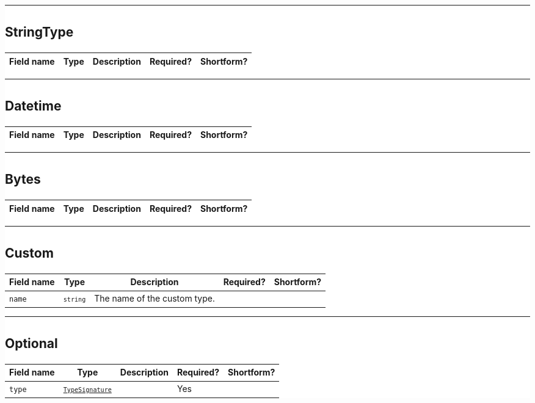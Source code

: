 

--------

## StringType




| Field name | Type | Description | Required? | Shortform? |
|------------|------|-------------|-----------|------------|



--------

## Datetime




| Field name | Type | Description | Required? | Shortform? |
|------------|------|-------------|-----------|------------|



--------

## Bytes




| Field name | Type | Description | Required? | Shortform? |
|------------|------|-------------|-----------|------------|



--------

## Custom




| Field name | Type | Description | Required? | Shortform? |
|------------|------|-------------|-----------|------------|
| `name` | <code>`string`</code> |The name of the custom type.|||



--------

## Optional




| Field name | Type | Description | Required? | Shortform? |
|------------|------|-------------|-----------|------------|
| `type` | <code>[`TypeSignature`](#typesignature)</code> ||Yes||
